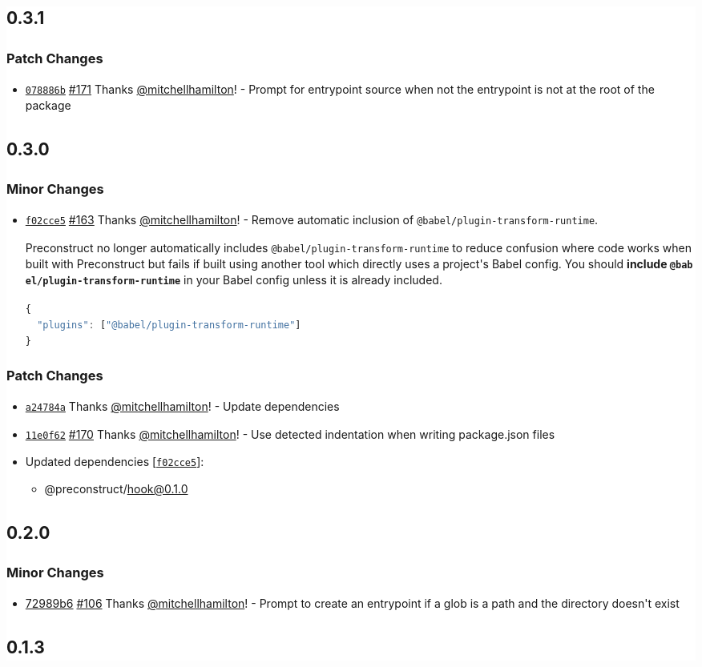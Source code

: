 ## 0.3.1

### Patch Changes

- [`078886b`](https://github.com/preconstruct/preconstruct/commit/078886b9de4c060a89a100751ef0bf42cbf3e95b) [#171](https://github.com/preconstruct/preconstruct/pull/171) Thanks [@mitchellhamilton](https://github.com/mitchellhamilton)! - Prompt for entrypoint source when not the entrypoint is not at the root of the package

## 0.3.0

### Minor Changes

- [`f02cce5`](https://github.com/preconstruct/preconstruct/commit/f02cce5b05650485da522f29dd7758b290505986) [#163](https://github.com/preconstruct/preconstruct/pull/163) Thanks [@mitchellhamilton](https://github.com/mitchellhamilton)! - Remove automatic inclusion of `@babel/plugin-transform-runtime`.

  Preconstruct no longer automatically includes `@babel/plugin-transform-runtime` to reduce confusion where code works when built with Preconstruct but fails if built using another tool which directly uses a project's Babel config. You should **include `@babel/plugin-transform-runtime`** in your Babel config unless it is already included.

  ```js
  {
    "plugins": ["@babel/plugin-transform-runtime"]
  }
  ```

### Patch Changes

- [`a24784a`](https://github.com/preconstruct/preconstruct/commit/a24784a302028b95bb5686921cf948cac096d530) Thanks [@mitchellhamilton](https://github.com/mitchellhamilton)! - Update dependencies

* [`11e0f62`](https://github.com/preconstruct/preconstruct/commit/11e0f621983da71215953a06f0aa66c482048568) [#170](https://github.com/preconstruct/preconstruct/pull/170) Thanks [@mitchellhamilton](https://github.com/mitchellhamilton)! - Use detected indentation when writing package.json files

* Updated dependencies [[`f02cce5`](https://github.com/preconstruct/preconstruct/commit/f02cce5b05650485da522f29dd7758b290505986)]:
  - @preconstruct/hook@0.1.0

## 0.2.0

### Minor Changes

- [72989b6](https://github.com/preconstruct/preconstruct/commit/72989b6693ea245a50c2be92813ad794e0eb5e02) [#106](https://github.com/preconstruct/preconstruct/pull/106) Thanks [@mitchellhamilton](https://github.com/mitchellhamilton)! - Prompt to create an entrypoint if a glob is a path and the directory doesn't exist

## 0.1.3
